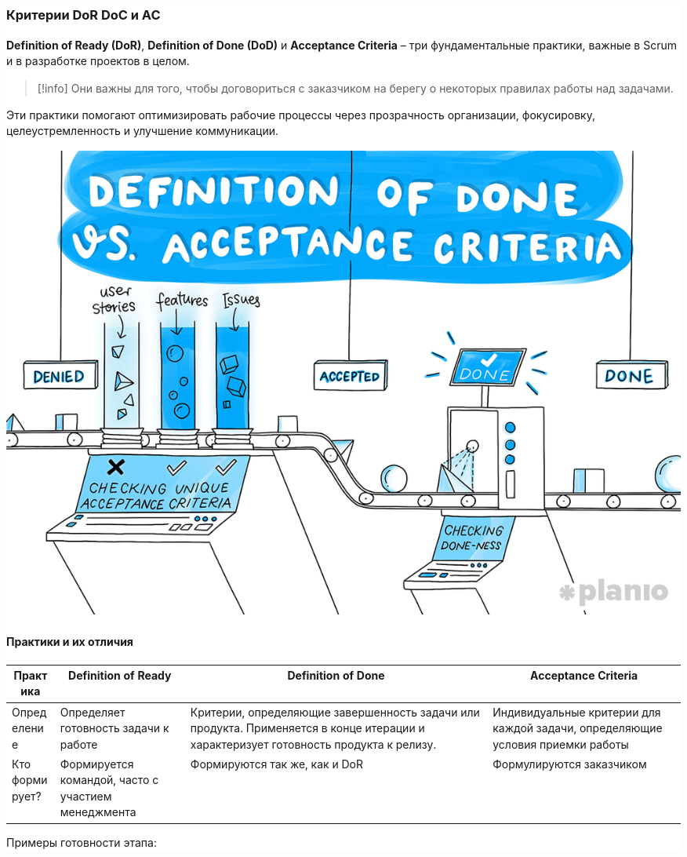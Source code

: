 ### Критерии DoR DoC и AC

**Definition of Ready (DoR)**, **Definition of Done (DoD)** и **Acceptance Criteria** – три фундаментальные практики, важные в Scrum и в разработке проектов в целом.

> [!info] Они важны для того, чтобы договориться с заказчиком на берегу о некоторых правилах работы над задачами.

Эти практики помогают оптимизировать рабочие процессы через прозрачность организации, фокусировку, целеустремленность и улучшение коммуникации.

![](_png/717d1aa10d99630bfd30b1559f727e09.png)

#### Практики и их отличия

| Практика       | **Definition of Ready**                            | **Definition of Done**                                                                                                               | **Acceptance Criteria**                                                        |
| -------------- | -------------------------------------------------- | ------------------------------------------------------------------------------------------------------------------------------------ | ------------------------------------------------------------------------------ |
| Определение    | Определяет готовность задачи к работе              | Критерии, определяющие завершенность задачи или продукта. Применяется в конце итерации и характеризует готовность продукта к релизу. | Индивидуальные критерии для каждой задачи, определяющие условия приемки работы |
| Кто формирует? | Формируется командой, часто с участием менеджмента | Формируются так же, как и DoR                                                                                                        | Формулируются заказчиком                                                       |

Примеры готовности этапа:
